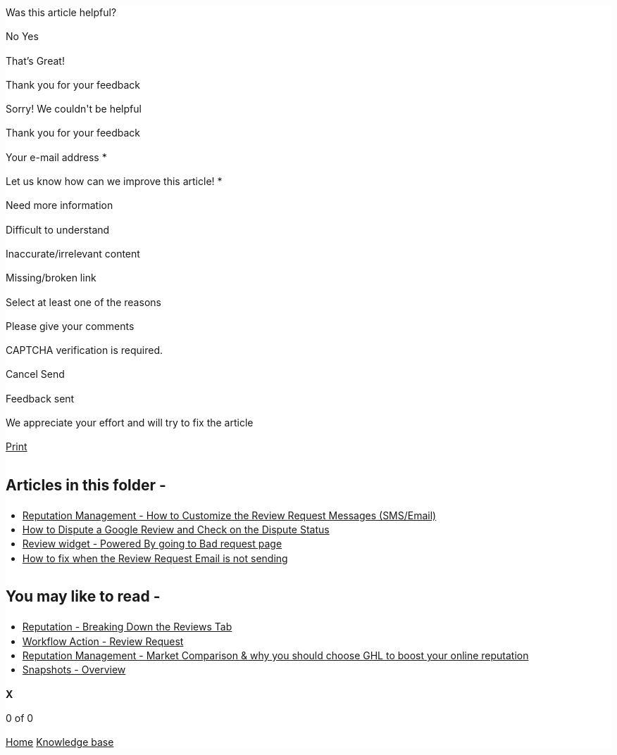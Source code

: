Was this article helpful?

No  Yes 

That’s Great!

Thank you for your feedback

Sorry! We couldn't be helpful

Thank you for your feedback

Your e-mail address *

Let us know how can we improve this article! *

Need more information 

Difficult to understand 

Inaccurate/irrelevant content 

Missing/broken link 

Select at least one of the reasons 

Please give your comments 

CAPTCHA verification is required. 

Cancel  Send 

Feedback sent

We appreciate your effort and will try to fix the article

[Print](javascript:print\(\))

## Articles in this folder -

  * [Reputation Management - How to Customize the Review Request Messages (SMS/Email)](/support/solutions/articles/48000980328-reputation-management-how-to-customize-the-review-request-messages-sms-email-)
  * [How to Dispute a Google Review and Check on the Dispute Status](/support/solutions/articles/48001180761-how-to-dispute-a-google-review-and-check-on-the-dispute-status)
  * [Review widget - Powered By going to Bad request page](/support/solutions/articles/48001181136-review-widget-powered-by-going-to-bad-request-page)
  * [How to fix when the Review Request Email is not sending](/support/solutions/articles/48001204155-how-to-fix-when-the-review-request-email-is-not-sending)

## You may like to read -

  * [Reputation - Breaking Down the Reviews Tab](/support/solutions/articles/48001222826-reputation-breaking-down-the-reviews-tab)
  * [Workflow Action - Review Request](/support/solutions/articles/155000003291-workflow-action-review-request)
  * [Reputation Management - Market Comparison & why you should choose GHL to boost your online reputation](/support/solutions/articles/155000003397-reputation-management-market-comparison-why-you-should-choose-ghl-to-boost-your-online-reputation)
  * [Snapshots - Overview](/support/solutions/articles/48000982511-snapshots-overview)

**X**

0 of 0 []()

[Home](/support/home) [Knowledge base](/support/solutions)
